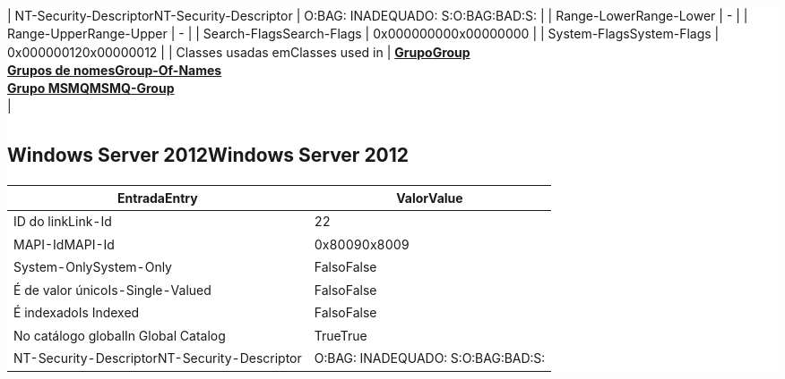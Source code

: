 | <span data-ttu-id="a5526-279">NT-Security-Descriptor</span><span class="sxs-lookup"><span data-stu-id="a5526-279">NT-Security-Descriptor</span></span> | <span data-ttu-id="a5526-280">O:BAG: INADEQUADO: S:</span><span class="sxs-lookup"><span data-stu-id="a5526-280">O:BAG:BAD:S:</span></span>                                                                                                                          |
| <span data-ttu-id="a5526-281">Range-Lower</span><span class="sxs-lookup"><span data-stu-id="a5526-281">Range-Lower</span></span>            | \-                                                                                                                                    |
| <span data-ttu-id="a5526-282">Range-Upper</span><span class="sxs-lookup"><span data-stu-id="a5526-282">Range-Upper</span></span>            | \-                                                                                                                                    |
| <span data-ttu-id="a5526-283">Search-Flags</span><span class="sxs-lookup"><span data-stu-id="a5526-283">Search-Flags</span></span>           | <span data-ttu-id="a5526-284">0x00000000</span><span class="sxs-lookup"><span data-stu-id="a5526-284">0x00000000</span></span>                                                                                                                            |
| <span data-ttu-id="a5526-285">System-Flags</span><span class="sxs-lookup"><span data-stu-id="a5526-285">System-Flags</span></span>           | <span data-ttu-id="a5526-286">0x00000012</span><span class="sxs-lookup"><span data-stu-id="a5526-286">0x00000012</span></span>                                                                                                                            |
| <span data-ttu-id="a5526-287">Classes usadas em</span><span class="sxs-lookup"><span data-stu-id="a5526-287">Classes used in</span></span>        | [<span data-ttu-id="a5526-288">**Grupo**</span><span class="sxs-lookup"><span data-stu-id="a5526-288">**Group**</span></span>](c-group.md)<br/> [<span data-ttu-id="a5526-289">**Grupos de nomes**</span><span class="sxs-lookup"><span data-stu-id="a5526-289">**Group-Of-Names**</span></span>](c-groupofnames.md)<br/> [<span data-ttu-id="a5526-290">**Grupo MSMQ**</span><span class="sxs-lookup"><span data-stu-id="a5526-290">**MSMQ-Group**</span></span>](c-msmq-group.md)<br/> |



## <a name="windows-server-2012"></a><span data-ttu-id="a5526-291">Windows Server 2012</span><span class="sxs-lookup"><span data-stu-id="a5526-291">Windows Server 2012</span></span>



| <span data-ttu-id="a5526-292">Entrada</span><span class="sxs-lookup"><span data-stu-id="a5526-292">Entry</span></span> | <span data-ttu-id="a5526-293">Valor</span><span class="sxs-lookup"><span data-stu-id="a5526-293">Value</span></span> |
|------------------------|---------------------------------------------------------------------------------------------------------------------------------------|
| <span data-ttu-id="a5526-294">ID do link</span><span class="sxs-lookup"><span data-stu-id="a5526-294">Link-Id</span></span>                | <span data-ttu-id="a5526-295">2</span><span class="sxs-lookup"><span data-stu-id="a5526-295">2</span></span>                                                                                                                                     |
| <span data-ttu-id="a5526-296">MAPI-Id</span><span class="sxs-lookup"><span data-stu-id="a5526-296">MAPI-Id</span></span>                | <span data-ttu-id="a5526-297">0x8009</span><span class="sxs-lookup"><span data-stu-id="a5526-297">0x8009</span></span>                                                                                                                                |
| <span data-ttu-id="a5526-298">System-Only</span><span class="sxs-lookup"><span data-stu-id="a5526-298">System-Only</span></span>            | <span data-ttu-id="a5526-299">Falso</span><span class="sxs-lookup"><span data-stu-id="a5526-299">False</span></span>                                                                                                                                 |
| <span data-ttu-id="a5526-300">É de valor único</span><span class="sxs-lookup"><span data-stu-id="a5526-300">Is-Single-Valued</span></span>       | <span data-ttu-id="a5526-301">Falso</span><span class="sxs-lookup"><span data-stu-id="a5526-301">False</span></span>                                                                                                                                 |
| <span data-ttu-id="a5526-302">É indexado</span><span class="sxs-lookup"><span data-stu-id="a5526-302">Is Indexed</span></span>             | <span data-ttu-id="a5526-303">Falso</span><span class="sxs-lookup"><span data-stu-id="a5526-303">False</span></span>                                                                                                                                 |
| <span data-ttu-id="a5526-304">No catálogo global</span><span class="sxs-lookup"><span data-stu-id="a5526-304">In Global Catalog</span></span>      | <span data-ttu-id="a5526-305">True</span><span class="sxs-lookup"><span data-stu-id="a5526-305">True</span></span>                                                                                                                                  |
| <span data-ttu-id="a5526-306">NT-Security-Descriptor</span><span class="sxs-lookup"><span data-stu-id="a5526-306">NT-Security-Descriptor</span></span> | <span data-ttu-id="a5526-307">O:BAG: INADEQUADO: S:</span><span class="sxs-lookup"><span data-stu-id="a5526-307">O:BAG:BAD:S:</span></span>                                                                                                                          |